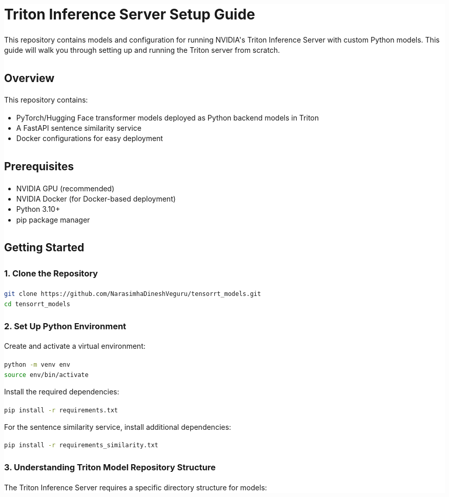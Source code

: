 # Triton Inference Server Setup Guide

This repository contains models and configuration for running NVIDIA's Triton Inference Server with custom Python models. This guide will walk you through setting up and running the Triton server from scratch.

## Overview

This repository contains:
- PyTorch/Hugging Face transformer models deployed as Python backend models in Triton
- A FastAPI sentence similarity service
- Docker configurations for easy deployment

## Prerequisites

- NVIDIA GPU (recommended)
- NVIDIA Docker (for Docker-based deployment)
- Python 3.10+
- pip package manager

## Getting Started

### 1. Clone the Repository

```bash
git clone https://github.com/NarasimhaDineshVeguru/tensorrt_models.git
cd tensorrt_models
```

### 2. Set Up Python Environment

Create and activate a virtual environment:

```bash
python -m venv env
source env/bin/activate
```

Install the required dependencies:

```bash
pip install -r requirements.txt
```

For the sentence similarity service, install additional dependencies:

```bash
pip install -r requirements_similarity.txt
```

### 3. Understanding Triton Model Repository Structure

The Triton Inference Server requires a specific directory structure for models:

